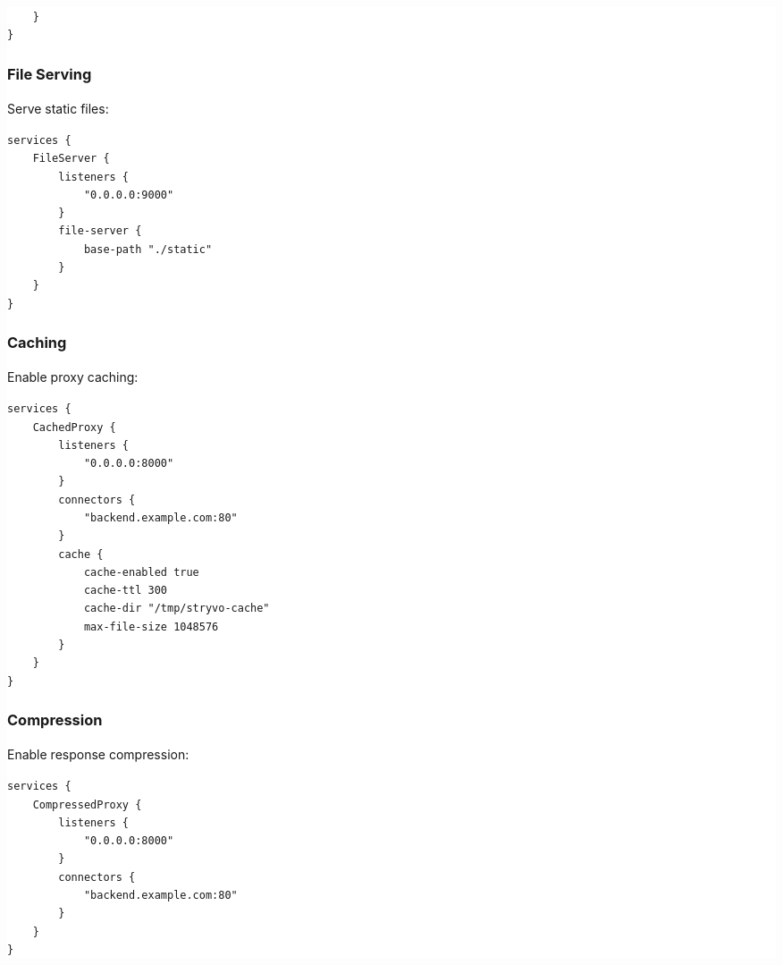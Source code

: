 ```kdl
    }
}
```

### File Serving

Serve static files:

```kdl
services {
    FileServer {
        listeners {
            "0.0.0.0:9000"
        }
        file-server {
            base-path "./static"
        }
    }
}
```

### Caching

Enable proxy caching:

```kdl
services {
    CachedProxy {
        listeners {
            "0.0.0.0:8000"
        }
        connectors {
            "backend.example.com:80"
        }
        cache {
            cache-enabled true
            cache-ttl 300
            cache-dir "/tmp/stryvo-cache"
            max-file-size 1048576
        }
    }
}
```

### Compression

Enable response compression:

```kdl
services {
    CompressedProxy {
        listeners {
            "0.0.0.0:8000"
        }
        connectors {
            "backend.example.com:80"
        }
    }
}
```
